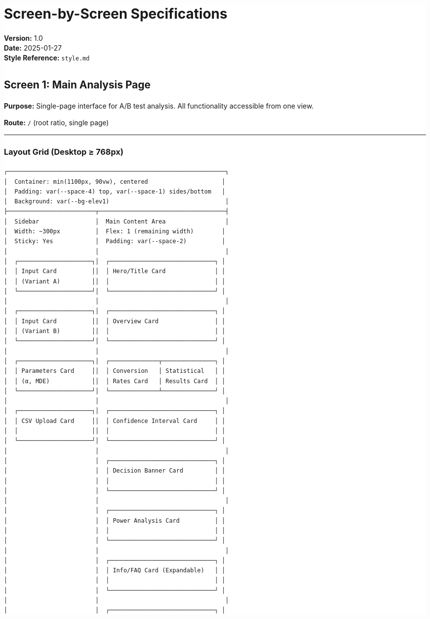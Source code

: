 # Screen-by-Screen Specifications

**Version:** 1.0  
**Date:** 2025-01-27  
**Style Reference:** `style.md`

## Screen 1: Main Analysis Page

**Purpose:** Single-page interface for A/B test analysis. All functionality accessible from one view.

**Route:** `/` (root ratio, single page)

---

### Layout Grid (Desktop ≥ 768px)

```
┌──────────────────────────────────────────────────────────────┐
│  Container: min(1100px, 90vw), centered                     │
│  Padding: var(--space-4) top, var(--space-1) sides/bottom   │
│  Background: var(--bg-elev1)                                 │
├─────────────────────────┬────────────────────────────────────┤
│  Sidebar                │  Main Content Area                 │
│  Width: ~300px          │  Flex: 1 (remaining width)        │
│  Sticky: Yes            │  Padding: var(--space-2)          │
│                         │                                    │
│  ┌─────────────────────┐│  ┌──────────────────────────────┐ │
│  │ Input Card          ││  │ Hero/Title Card              │ │
│  │ (Variant A)         ││  │                              │ │
│  └─────────────────────┘│  └──────────────────────────────┘ │
│                         │                                    │
│  ┌─────────────────────┐│  ┌──────────────────────────────┐ │
│  │ Input Card          ││  │ Overview Card                │ │
│  │ (Variant B)         ││  │                              │ │
│  └─────────────────────┘│  └──────────────────────────────┘ │
│                         │                                    │
│  ┌─────────────────────┐│  ┌──────────────┬───────────────┐ │
│  │ Parameters Card     ││  │ Conversion   │ Statistical   │ │
│  │ (α, MDE)            ││  │ Rates Card   │ Results Card  │ │
│  └─────────────────────┘│  └──────────────┴───────────────┘ │
│                         │                                    │
│  ┌─────────────────────┐│  ┌──────────────────────────────┐ │
│  │ CSV Upload Card     ││  │ Confidence Interval Card     │ │
│  │                     ││  │                              │ │
│  └─────────────────────┘│  └──────────────────────────────┘ │
│                         │                                    │
│                         │  ┌──────────────────────────────┐ │
│                         │  │ Decision Banner Card         │ │
│                         │  │                              │ │
│                         │  └──────────────────────────────┘ │
│                         │                                    │
│                         │  ┌──────────────────────────────┐ │
│                         │  │ Power Analysis Card          │ │
│                         │  │                              │ │
│                         │  └──────────────────────────────┘ │
│                         │                                    │
│                         │  ┌──────────────────────────────┐ │
│                         │  │ Info/FAQ Card (Expandable)   │ │
│                         │  │                              │ │
│                         │  └──────────────────────────────┘ │
│                         │                                    │
│                         │  ┌──────────────────────────────┐ │
```